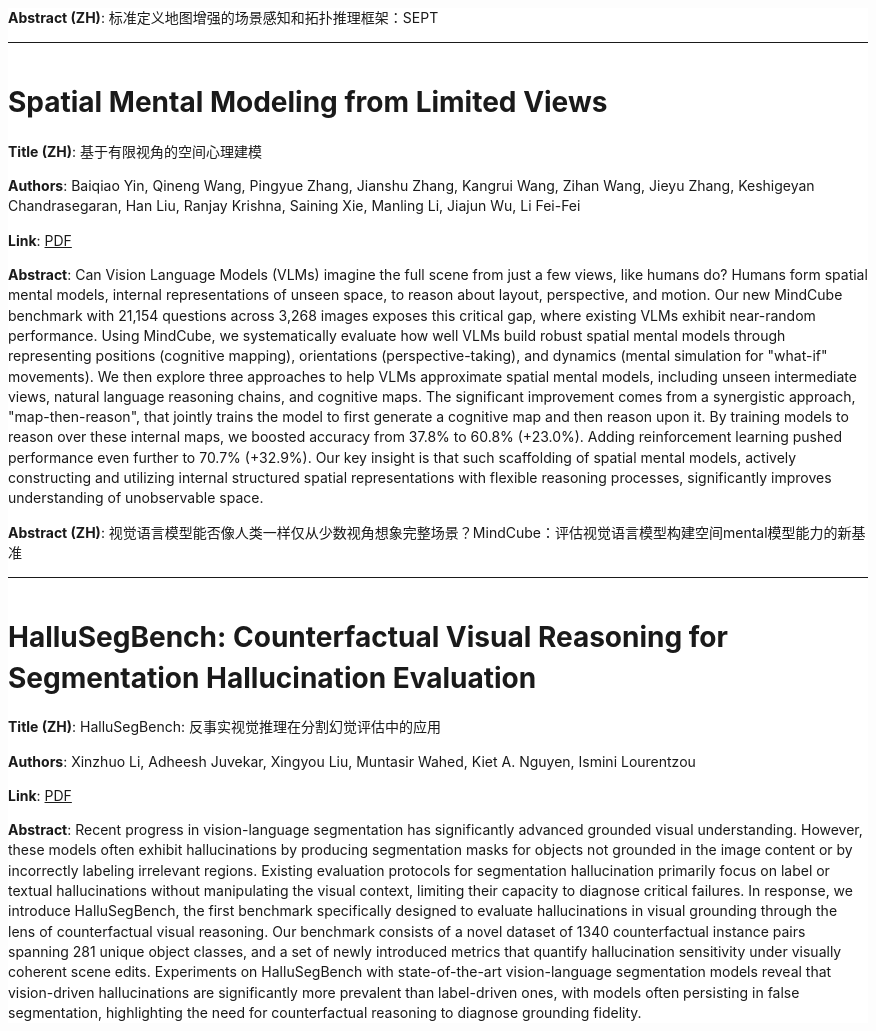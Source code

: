 **Abstract (ZH)**: 标准定义地图增强的场景感知和拓扑推理框架：SEPT 

---
# Spatial Mental Modeling from Limited Views 

**Title (ZH)**: 基于有限视角的空间心理建模 

**Authors**: Baiqiao Yin, Qineng Wang, Pingyue Zhang, Jianshu Zhang, Kangrui Wang, Zihan Wang, Jieyu Zhang, Keshigeyan Chandrasegaran, Han Liu, Ranjay Krishna, Saining Xie, Manling Li, Jiajun Wu, Li Fei-Fei  

**Link**: [PDF](https://arxiv.org/pdf/2506.21458)  

**Abstract**: Can Vision Language Models (VLMs) imagine the full scene from just a few views, like humans do? Humans form spatial mental models, internal representations of unseen space, to reason about layout, perspective, and motion. Our new MindCube benchmark with 21,154 questions across 3,268 images exposes this critical gap, where existing VLMs exhibit near-random performance. Using MindCube, we systematically evaluate how well VLMs build robust spatial mental models through representing positions (cognitive mapping), orientations (perspective-taking), and dynamics (mental simulation for "what-if" movements). We then explore three approaches to help VLMs approximate spatial mental models, including unseen intermediate views, natural language reasoning chains, and cognitive maps. The significant improvement comes from a synergistic approach, "map-then-reason", that jointly trains the model to first generate a cognitive map and then reason upon it. By training models to reason over these internal maps, we boosted accuracy from 37.8% to 60.8% (+23.0%). Adding reinforcement learning pushed performance even further to 70.7% (+32.9%). Our key insight is that such scaffolding of spatial mental models, actively constructing and utilizing internal structured spatial representations with flexible reasoning processes, significantly improves understanding of unobservable space. 

**Abstract (ZH)**: 视觉语言模型能否像人类一样仅从少数视角想象完整场景？MindCube：评估视觉语言模型构建空间mental模型能力的新基准 

---
# HalluSegBench: Counterfactual Visual Reasoning for Segmentation Hallucination Evaluation 

**Title (ZH)**: HalluSegBench: 反事实视觉推理在分割幻觉评估中的应用 

**Authors**: Xinzhuo Li, Adheesh Juvekar, Xingyou Liu, Muntasir Wahed, Kiet A. Nguyen, Ismini Lourentzou  

**Link**: [PDF](https://arxiv.org/pdf/2506.21546)  

**Abstract**: Recent progress in vision-language segmentation has significantly advanced grounded visual understanding. However, these models often exhibit hallucinations by producing segmentation masks for objects not grounded in the image content or by incorrectly labeling irrelevant regions. Existing evaluation protocols for segmentation hallucination primarily focus on label or textual hallucinations without manipulating the visual context, limiting their capacity to diagnose critical failures. In response, we introduce HalluSegBench, the first benchmark specifically designed to evaluate hallucinations in visual grounding through the lens of counterfactual visual reasoning. Our benchmark consists of a novel dataset of 1340 counterfactual instance pairs spanning 281 unique object classes, and a set of newly introduced metrics that quantify hallucination sensitivity under visually coherent scene edits. Experiments on HalluSegBench with state-of-the-art vision-language segmentation models reveal that vision-driven hallucinations are significantly more prevalent than label-driven ones, with models often persisting in false segmentation, highlighting the need for counterfactual reasoning to diagnose grounding fidelity. 
